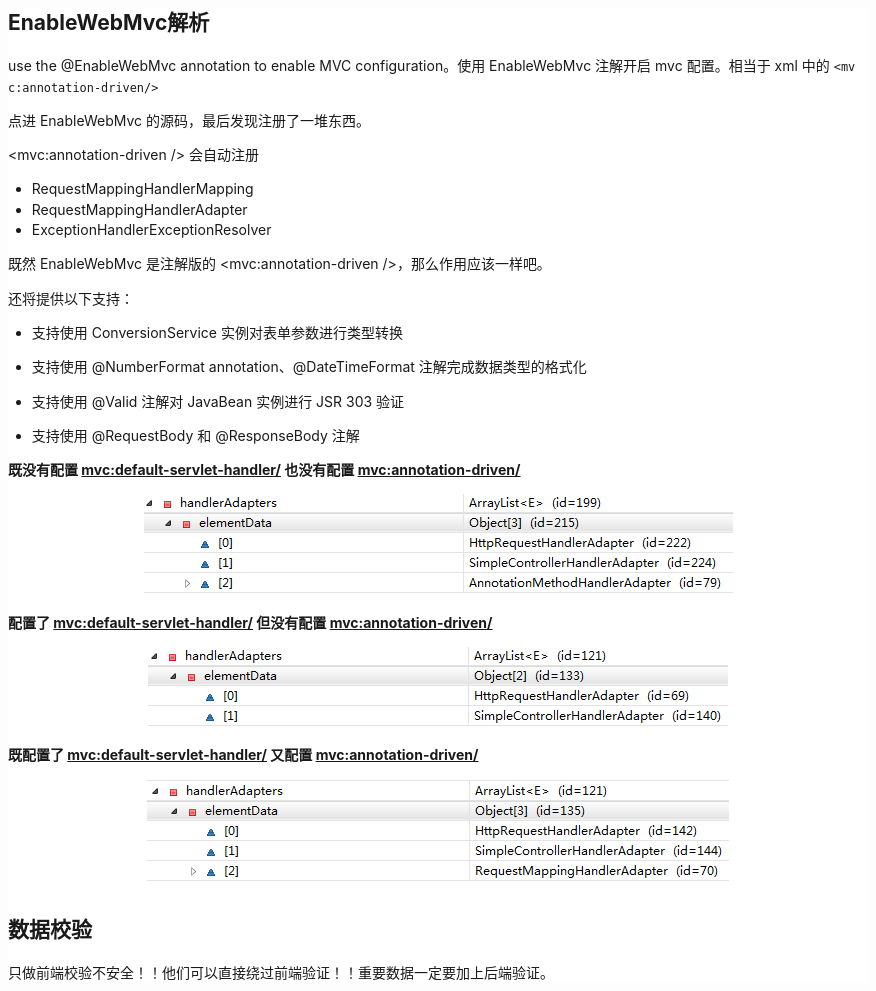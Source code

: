 ## EnableWebMvc解析

use the @EnableWebMvc annotation to enable MVC configuration。使用 EnableWebMvc 注解开启 mvc 配置。相当于 xml 中的 `<mvc:annotation-driven/>`

点进 EnableWebMvc 的源码，最后发现注册了一堆东西。

<mvc:annotation-driven /> 会自动注册

- RequestMappingHandlerMapping
- RequestMappingHandlerAdapter 
- ExceptionHandlerExceptionResolver

既然 EnableWebMvc 是注解版的 <mvc:annotation-driven />，那么作用应该一样吧。

还将提供以下支持：

- 支持使用 ConversionService 实例对表单参数进行类型转换

- 支持使用 @NumberFormat annotation、@DateTimeFormat 注解完成数据类型的格式化 

- 支持使用 @Valid 注解对 JavaBean 实例进行 JSR 303 验证  

- 支持使用 @RequestBody 和 @ResponseBody 注解 

<b>既没有配置 <mvc:default-servlet-handler/> 也没有配置 <mvc:annotation-driven/></b>

<div align="center"><img src="img/mvc/mvc_driver_01.png"></div>

<b>配置了 <mvc:default-servlet-handler/>  但没有配置 <mvc:annotation-driven/></b>

<div align="center"><img src="img/mvc/mvc_driver_02.png"></div>

<b>既配置了 <mvc:default-servlet-handler/>  又配置 <mvc:annotation-driven/></b>

<div align="center"><img src="img/mvc/mvc_driver_03.png"></div>

## 数据校验

只做前端校验不安全！！他们可以直接绕过前端验证！！重要数据一定要加上后端验证。
